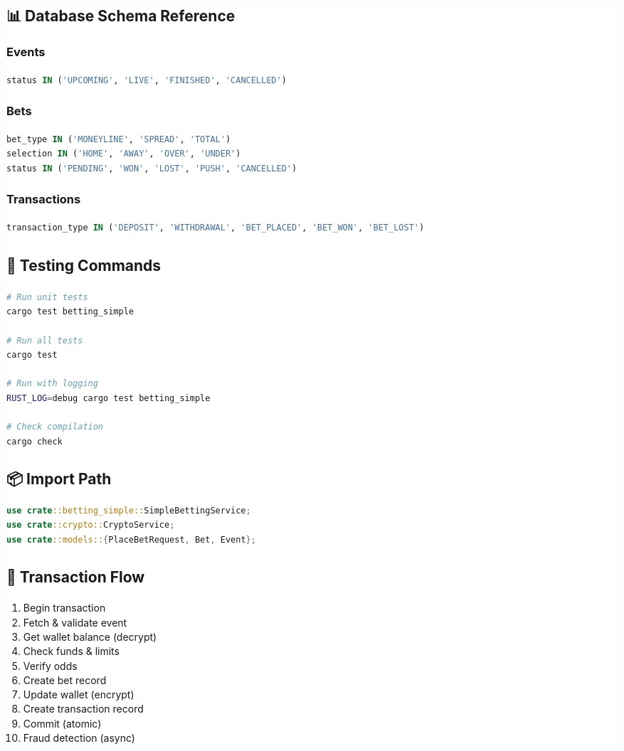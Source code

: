 ## 📊 Database Schema Reference

### Events
```sql
status IN ('UPCOMING', 'LIVE', 'FINISHED', 'CANCELLED')
```

### Bets
```sql
bet_type IN ('MONEYLINE', 'SPREAD', 'TOTAL')
selection IN ('HOME', 'AWAY', 'OVER', 'UNDER')
status IN ('PENDING', 'WON', 'LOST', 'PUSH', 'CANCELLED')
```

### Transactions
```sql
transaction_type IN ('DEPOSIT', 'WITHDRAWAL', 'BET_PLACED', 'BET_WON', 'BET_LOST')
```

## 🧪 Testing Commands

```bash
# Run unit tests
cargo test betting_simple

# Run all tests
cargo test

# Run with logging
RUST_LOG=debug cargo test betting_simple

# Check compilation
cargo check
```

## 📦 Import Path

```rust
use crate::betting_simple::SimpleBettingService;
use crate::crypto::CryptoService;
use crate::models::{PlaceBetRequest, Bet, Event};
```

## 🔄 Transaction Flow

1. Begin transaction
2. Fetch & validate event
3. Get wallet balance (decrypt)
4. Check funds & limits
5. Verify odds
6. Create bet record
7. Update wallet (encrypt)
8. Create transaction record
9. Commit (atomic)
10. Fraud detection (async)

